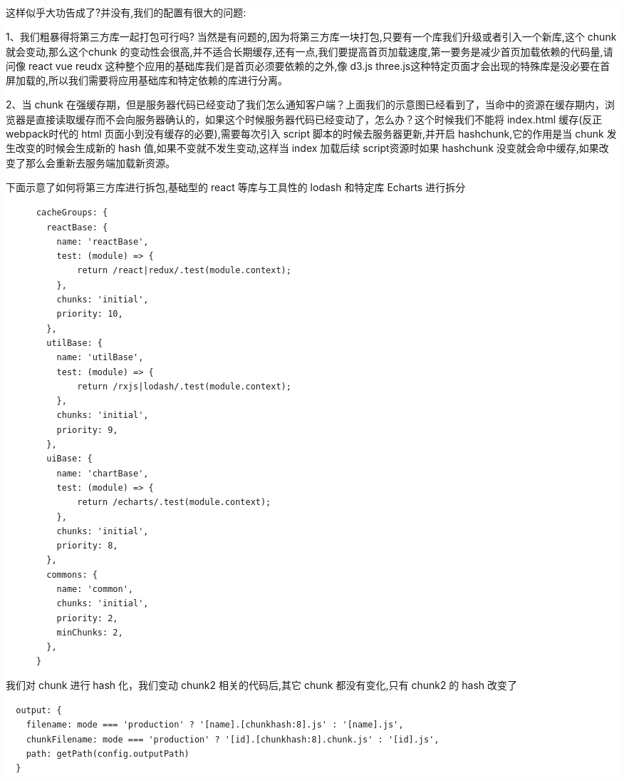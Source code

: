 这样似乎大功告成了?并没有,我们的配置有很大的问题:

1、我们粗暴得将第三方库一起打包可行吗? 当然是有问题的,因为将第三方库一块打包,只要有一个库我们升级或者引入一个新库,这个 chunk 就会变动,那么这个chunk 的变动性会很高,并不适合长期缓存,还有一点,我们要提高首页加载速度,第一要务是减少首页加载依赖的代码量,请问像 react vue reudx 这种整个应用的基础库我们是首页必须要依赖的之外,像 d3.js three.js这种特定页面才会出现的特殊库是没必要在首屏加载的,所以我们需要将应用基础库和特定依赖的库进行分离。

2、当 chunk 在强缓存期，但是服务器代码已经变动了我们怎么通知客户端？上面我们的示意图已经看到了，当命中的资源在缓存期内，浏览器是直接读取缓存而不会向服务器确认的，如果这个时候服务器代码已经变动了，怎么办？这个时候我们不能将 index.html 缓存(反正webpack时代的 html 页面小到没有缓存的必要),需要每次引入 script 脚本的时候去服务器更新,并开启 hashchunk,它的作用是当 chunk 发生改变的时候会生成新的 hash 值,如果不变就不发生变动,这样当 index 加载后续 script资源时如果 hashchunk 没变就会命中缓存,如果改变了那么会重新去服务端加载新资源。

下面示意了如何将第三方库进行拆包,基础型的 react 等库与工具性的 lodash 和特定库 Echarts 进行拆分

```
      cacheGroups: {
        reactBase: {
          name: 'reactBase',
          test: (module) => {
              return /react|redux/.test(module.context);
          },
          chunks: 'initial',
          priority: 10,
        },
        utilBase: {
          name: 'utilBase',
          test: (module) => {
              return /rxjs|lodash/.test(module.context);
          },
          chunks: 'initial',
          priority: 9,
        },
        uiBase: {
          name: 'chartBase',
          test: (module) => {
              return /echarts/.test(module.context);
          },
          chunks: 'initial',
          priority: 8,
        },
        commons: {
          name: 'common',
          chunks: 'initial',
          priority: 2,
          minChunks: 2,
        },
      }
```

我们对 chunk 进行 hash 化，我们变动 chunk2 相关的代码后,其它 chunk 都没有变化,只有 chunk2 的 hash 改变了

```
  output: {
    filename: mode === 'production' ? '[name].[chunkhash:8].js' : '[name].js',
    chunkFilename: mode === 'production' ? '[id].[chunkhash:8].chunk.js' : '[id].js',
    path: getPath(config.outputPath)
  }
```

